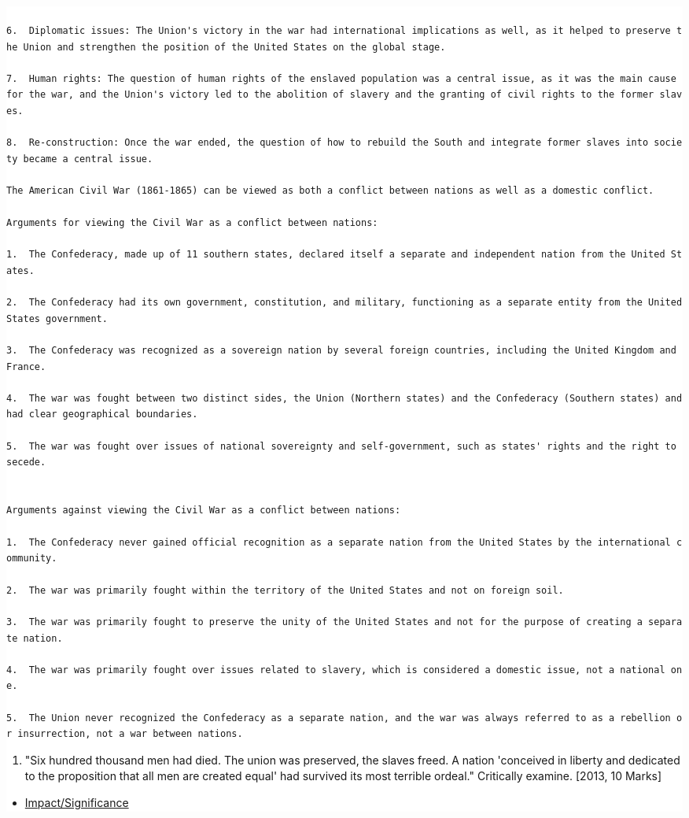```ad-Answer
    
6.  Diplomatic issues: The Union's victory in the war had international implications as well, as it helped to preserve the Union and strengthen the position of the United States on the global stage.
    
7.  Human rights: The question of human rights of the enslaved population was a central issue, as it was the main cause for the war, and the Union's victory led to the abolition of slavery and the granting of civil rights to the former slaves.
    
8.  Re-construction: Once the war ended, the question of how to rebuild the South and integrate former slaves into society became a central issue.

The American Civil War (1861-1865) can be viewed as both a conflict between nations as well as a domestic conflict.

Arguments for viewing the Civil War as a conflict between nations:

1.  The Confederacy, made up of 11 southern states, declared itself a separate and independent nation from the United States.
    
2.  The Confederacy had its own government, constitution, and military, functioning as a separate entity from the United States government.
    
3.  The Confederacy was recognized as a sovereign nation by several foreign countries, including the United Kingdom and France.
    
4.  The war was fought between two distinct sides, the Union (Northern states) and the Confederacy (Southern states) and had clear geographical boundaries.
    
5.  The war was fought over issues of national sovereignty and self-government, such as states' rights and the right to secede.
    

Arguments against viewing the Civil War as a conflict between nations:

1.  The Confederacy never gained official recognition as a separate nation from the United States by the international community.
    
2.  The war was primarily fought within the territory of the United States and not on foreign soil.
    
3.  The war was primarily fought to preserve the unity of the United States and not for the purpose of creating a separate nation.
    
4.  The war was primarily fought over issues related to slavery, which is considered a domestic issue, not a national one.
    
5.  The Union never recognized the Confederacy as a separate nation, and the war was always referred to as a rebellion or insurrection, not a war between nations.

```

1. "Six hundred thousand men had died. The union was preserved, the slaves freed. A nation 'conceived in liberty and dedicated to the proposition that all men are created equal' had survived its most terrible ordeal." Critically examine. [2013, 10 Marks]
- [Impact/Significance](onenote:[[American]]%20Civil%20War%20w%20reference%20of%20Lincoln%20and%20abolition%20of%20Slavery&section-id={BAF25296-16C1-46BC-85CA-B17A471F7C04}&page-id={D71C54E8-FFCE-47E0-BC5B-F30B80DA467A}&object-id={77C3FD37-DED1-4805-9598-1F3E1BB8A7B6}&BB&base-path=https://d.docs.live.net/bbc8be5bd337910c/Documents/History%20Optional/World%20History/Part%20I/Modern%20Politics%20-%20Origin.one)
